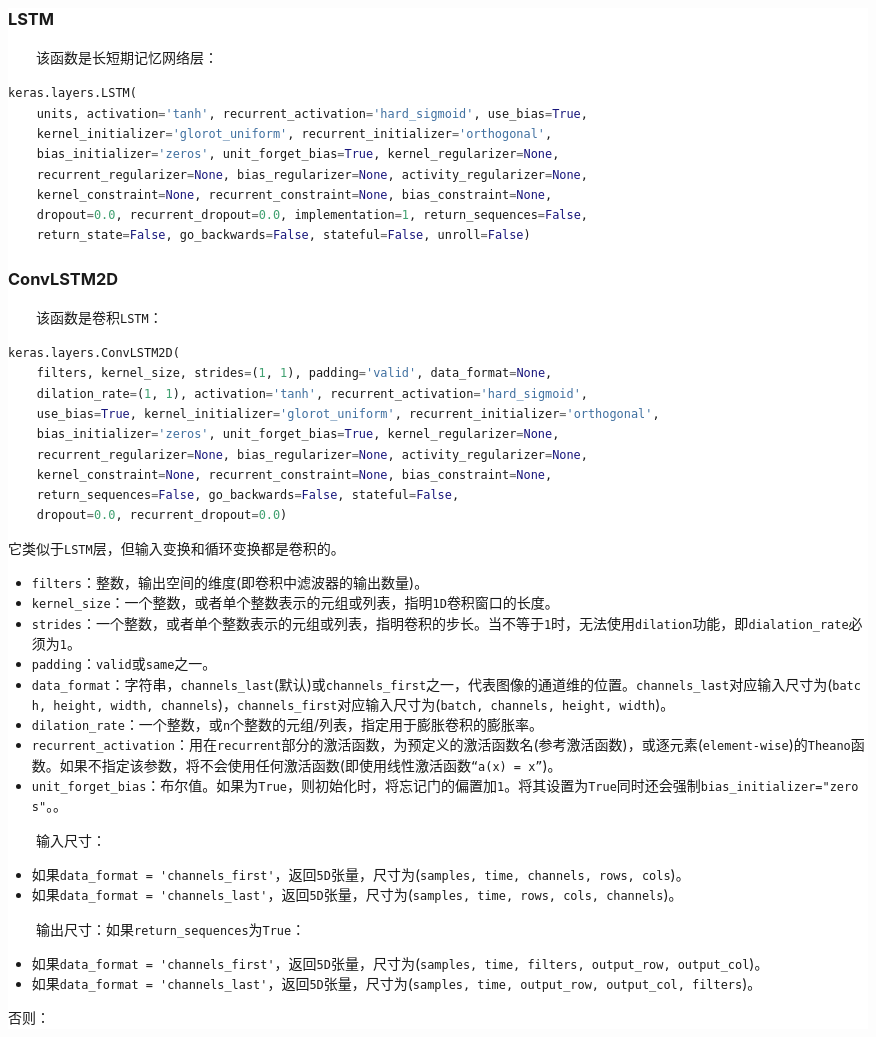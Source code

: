 ### LSTM

&emsp;&emsp;该函数是长短期记忆网络层：

``` python
keras.layers.LSTM(
    units, activation='tanh', recurrent_activation='hard_sigmoid', use_bias=True,
    kernel_initializer='glorot_uniform', recurrent_initializer='orthogonal',
    bias_initializer='zeros', unit_forget_bias=True, kernel_regularizer=None,
    recurrent_regularizer=None, bias_regularizer=None, activity_regularizer=None,
    kernel_constraint=None, recurrent_constraint=None, bias_constraint=None,
    dropout=0.0, recurrent_dropout=0.0, implementation=1, return_sequences=False,
    return_state=False, go_backwards=False, stateful=False, unroll=False)
```

### ConvLSTM2D

&emsp;&emsp;该函数是卷积`LSTM`：

``` python
keras.layers.ConvLSTM2D(
    filters, kernel_size, strides=(1, 1), padding='valid', data_format=None,
    dilation_rate=(1, 1), activation='tanh', recurrent_activation='hard_sigmoid',
    use_bias=True, kernel_initializer='glorot_uniform', recurrent_initializer='orthogonal',
    bias_initializer='zeros', unit_forget_bias=True, kernel_regularizer=None,
    recurrent_regularizer=None, bias_regularizer=None, activity_regularizer=None,
    kernel_constraint=None, recurrent_constraint=None, bias_constraint=None,
    return_sequences=False, go_backwards=False, stateful=False,
    dropout=0.0, recurrent_dropout=0.0)
```

它类似于`LSTM`层，但输入变换和循环变换都是卷积的。

- `filters`：整数，输出空间的维度(即卷积中滤波器的输出数量)。
- `kernel_size`：一个整数，或者单个整数表示的元组或列表，指明`1D`卷积窗口的长度。
- `strides`：一个整数，或者单个整数表示的元组或列表，指明卷积的步长。当不等于`1`时，无法使用`dilation`功能，即`dialation_rate`必须为`1`。
- `padding`：`valid`或`same`之一。
- `data_format`：字符串，`channels_last`(默认)或`channels_first`之一，代表图像的通道维的位置。`channels_last`对应输入尺寸为(`batch, height, width, channels`)，`channels_first`对应输入尺寸为(`batch, channels, height, width`)。
- `dilation_rate`：一个整数，或`n`个整数的元组/列表，指定用于膨胀卷积的膨胀率。
- `recurrent_activation`：用在`recurrent`部分的激活函数，为预定义的激活函数名(参考激活函数)，或逐元素(`element-wise`)的`Theano`函数。如果不指定该参数，将不会使用任何激活函数(即使用线性激活函数`“a(x) = x”`)。
- `unit_forget_bias`：布尔值。如果为`True`，则初始化时，将忘记门的偏置加`1`。将其设置为`True`同时还会强制`bias_initializer="zeros"`。。

&emsp;&emsp;输入尺寸：

- 如果`data_format = 'channels_first'`，返回`5D`张量，尺寸为(`samples, time, channels, rows, cols`)。
- 如果`data_format = 'channels_last'`，返回`5D`张量，尺寸为(`samples, time, rows, cols, channels`)。

&emsp;&emsp;输出尺寸：如果`return_sequences`为`True`：

- 如果`data_format = 'channels_first'`，返回`5D`张量，尺寸为(`samples, time, filters, output_row, output_col`)。
- 如果`data_format = 'channels_last'`，返回`5D`张量，尺寸为(`samples, time, output_row, output_col, filters`)。

否则：
